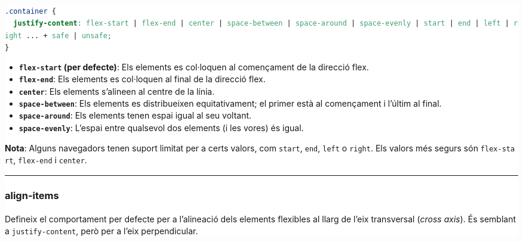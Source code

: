 
```css
.container {
  justify-content: flex-start | flex-end | center | space-between | space-around | space-evenly | start | end | left | right ... + safe | unsafe;
}
```

- **`flex-start` (per defecte)**: Els elements es col·loquen al començament de la direcció flex.
- **`flex-end`**: Els elements es col·loquen al final de la direcció flex.
- **`center`**: Els elements s’alineen al centre de la línia.
- **`space-between`**: Els elements es distribueixen equitativament; el primer està al començament i l’últim al final.
- **`space-around`**: Els elements tenen espai igual al seu voltant.
- **`space-evenly`**: L’espai entre qualsevol dos elements (i les vores) és igual.

**Nota**: Alguns navegadors tenen suport limitat per a certs valors, com `start`, `end`, `left` o `right`. Els valors més segurs són `flex-start`, `flex-end` i `center`.

---

### **align-items**

Defineix el comportament per defecte per a l’alineació dels elements flexibles al llarg de l’eix transversal (*cross axis*). És semblant a `justify-content`, però per a l’eix perpendicular.

